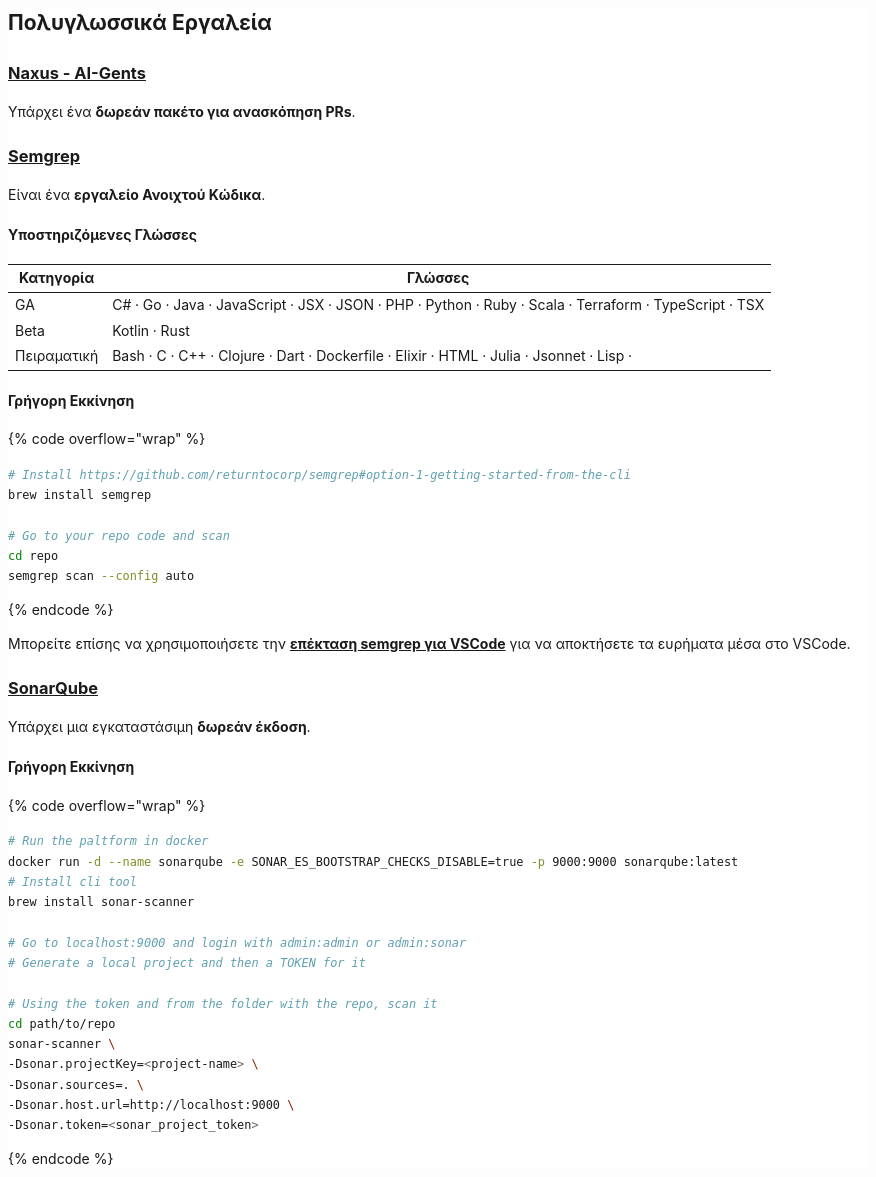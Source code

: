 ## Πολυγλωσσικά Εργαλεία

### [Naxus - AI-Gents](https://www.naxusai.com/)

Υπάρχει ένα **δωρεάν πακέτο για ανασκόπηση PRs**.

### [**Semgrep**](https://github.com/returntocorp/semgrep)

Είναι ένα **εργαλείο Ανοιχτού Κώδικα**.

#### Υποστηριζόμενες Γλώσσες

| Κατηγορία    | Γλώσσες                                                                                             |
| ------------ | ----------------------------------------------------------------------------------------------------- |
| GA           | C# · Go · Java · JavaScript · JSX · JSON · PHP · Python · Ruby · Scala · Terraform · TypeScript · TSX |
| Beta         | Kotlin · Rust                                                                                         |
| Πειραματική  | Bash · C · C++ · Clojure · Dart · Dockerfile · Elixir · HTML · Julia · Jsonnet · Lisp ·               |

#### Γρήγορη Εκκίνηση

{% code overflow="wrap" %}
```bash
# Install https://github.com/returntocorp/semgrep#option-1-getting-started-from-the-cli
brew install semgrep

# Go to your repo code and scan
cd repo
semgrep scan --config auto
```
{% endcode %}

Μπορείτε επίσης να χρησιμοποιήσετε την [**επέκταση semgrep για VSCode**](https://marketplace.visualstudio.com/items?itemName=Semgrep.semgrep) για να αποκτήσετε τα ευρήματα μέσα στο VSCode.

### [**SonarQube**](https://www.sonarsource.com/products/sonarqube/downloads/)

Υπάρχει μια εγκαταστάσιμη **δωρεάν έκδοση**.

#### Γρήγορη Εκκίνηση

{% code overflow="wrap" %}
```bash
# Run the paltform in docker
docker run -d --name sonarqube -e SONAR_ES_BOOTSTRAP_CHECKS_DISABLE=true -p 9000:9000 sonarqube:latest
# Install cli tool
brew install sonar-scanner

# Go to localhost:9000 and login with admin:admin or admin:sonar
# Generate a local project and then a TOKEN for it

# Using the token and from the folder with the repo, scan it
cd path/to/repo
sonar-scanner \
-Dsonar.projectKey=<project-name> \
-Dsonar.sources=. \
-Dsonar.host.url=http://localhost:9000 \
-Dsonar.token=<sonar_project_token>
```
{% endcode %}
